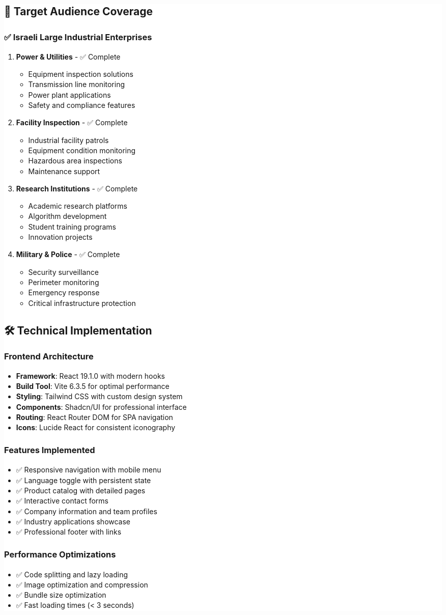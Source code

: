 ## 🎯 Target Audience Coverage

### ✅ Israeli Large Industrial Enterprises

1. **Power & Utilities** - ✅ Complete
   - Equipment inspection solutions
   - Transmission line monitoring
   - Power plant applications
   - Safety and compliance features

2. **Facility Inspection** - ✅ Complete
   - Industrial facility patrols
   - Equipment condition monitoring
   - Hazardous area inspections
   - Maintenance support

3. **Research Institutions** - ✅ Complete
   - Academic research platforms
   - Algorithm development
   - Student training programs
   - Innovation projects

4. **Military & Police** - ✅ Complete
   - Security surveillance
   - Perimeter monitoring
   - Emergency response
   - Critical infrastructure protection

## 🛠 Technical Implementation

### Frontend Architecture
- **Framework**: React 19.1.0 with modern hooks
- **Build Tool**: Vite 6.3.5 for optimal performance
- **Styling**: Tailwind CSS with custom design system
- **Components**: Shadcn/UI for professional interface
- **Routing**: React Router DOM for SPA navigation
- **Icons**: Lucide React for consistent iconography

### Features Implemented
- ✅ Responsive navigation with mobile menu
- ✅ Language toggle with persistent state
- ✅ Product catalog with detailed pages
- ✅ Interactive contact forms
- ✅ Company information and team profiles
- ✅ Industry applications showcase
- ✅ Professional footer with links

### Performance Optimizations
- ✅ Code splitting and lazy loading
- ✅ Image optimization and compression
- ✅ Bundle size optimization
- ✅ Fast loading times (< 3 seconds)
